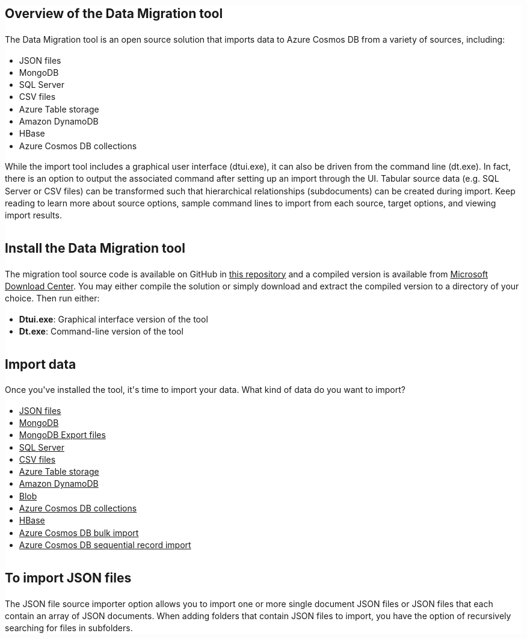## <a id="Overviewl"></a>Overview of the Data Migration tool
The Data Migration tool is an open source solution that imports data to Azure Cosmos DB from a variety of sources, including:

* JSON files
* MongoDB
* SQL Server
* CSV files
* Azure Table storage
* Amazon DynamoDB
* HBase
* Azure Cosmos DB collections

While the import tool includes a graphical user interface (dtui.exe), it can also be driven from the command line (dt.exe). In fact, there is an option to output the associated command after setting up an import through the UI. Tabular source data (e.g. SQL Server or CSV files) can be transformed such that hierarchical relationships (subdocuments) can be created during import. Keep reading to learn more about source options, sample command lines to import from each source, target options, and viewing import results.

## <a id="Install"></a>Install the Data Migration tool
The migration tool source code is available on GitHub in [this repository](https://github.com/azure/azure-documentdb-datamigrationtool) and a compiled version is available from [Microsoft Download Center](http://www.microsoft.com/downloads/details.aspx?FamilyID=cda7703a-2774-4c07-adcc-ad02ddc1a44d). You may either compile the solution or simply download and extract the compiled version to a directory of your choice. Then run either:

* **Dtui.exe**: Graphical interface version of the tool
* **Dt.exe**: Command-line version of the tool

## Import data

Once you've installed the tool, it's time to import your data. What kind of data do you want to import?

* [JSON files](#JSON)
* [MongoDB](#MongoDB)
* [MongoDB Export files](#MongoDBExport)
* [SQL Server](#SQL)
* [CSV files](#CSV)
* [Azure Table storage](#AzureTableSource)
* [Amazon DynamoDB](#DynamoDBSource)
* [Blob](#BlobImport)
* [Azure Cosmos DB collections](#DocumentDBSource)
* [HBase](#HBaseSource)
* [Azure Cosmos DB bulk import](#DocumentDBBulkImport)
* [Azure Cosmos DB sequential record import](#DocumentDSeqTarget)


## <a id="JSON"></a>To import JSON files
The JSON file source importer option allows you to import one or more single document JSON files or JSON files that each contain an array of JSON documents. When adding folders that contain JSON files to import, you have the option of recursively searching for files in subfolders.
